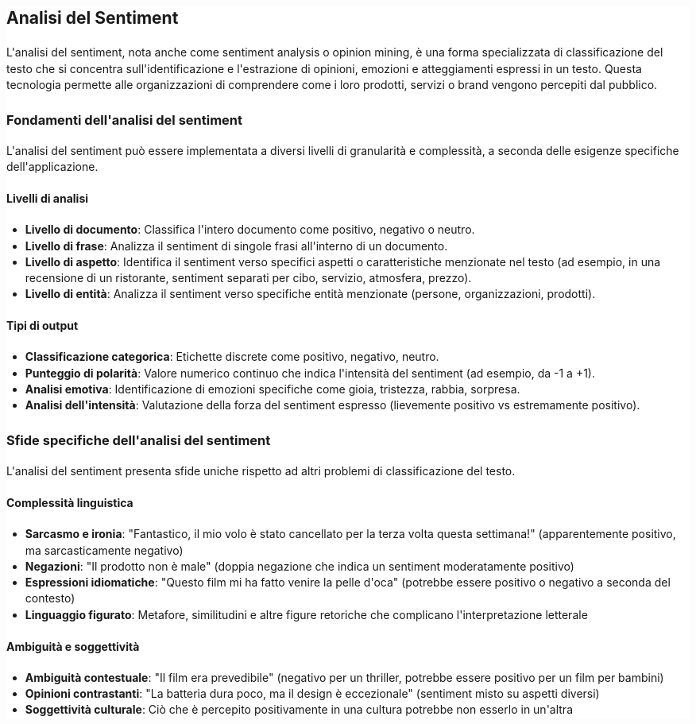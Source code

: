 ## Analisi del Sentiment

L'analisi del sentiment, nota anche come sentiment analysis o opinion mining, è una forma specializzata di classificazione del testo che si concentra sull'identificazione e l'estrazione di opinioni, emozioni e atteggiamenti espressi in un testo. Questa tecnologia permette alle organizzazioni di comprendere come i loro prodotti, servizi o brand vengono percepiti dal pubblico.

### Fondamenti dell'analisi del sentiment

L'analisi del sentiment può essere implementata a diversi livelli di granularità e complessità, a seconda delle esigenze specifiche dell'applicazione.

#### Livelli di analisi

- **Livello di documento**: Classifica l'intero documento come positivo, negativo o neutro.
- **Livello di frase**: Analizza il sentiment di singole frasi all'interno di un documento.
- **Livello di aspetto**: Identifica il sentiment verso specifici aspetti o caratteristiche menzionate nel testo (ad esempio, in una recensione di un ristorante, sentiment separati per cibo, servizio, atmosfera, prezzo).
- **Livello di entità**: Analizza il sentiment verso specifiche entità menzionate (persone, organizzazioni, prodotti).

#### Tipi di output

- **Classificazione categorica**: Etichette discrete come positivo, negativo, neutro.
- **Punteggio di polarità**: Valore numerico continuo che indica l'intensità del sentiment (ad esempio, da -1 a +1).
- **Analisi emotiva**: Identificazione di emozioni specifiche come gioia, tristezza, rabbia, sorpresa.
- **Analisi dell'intensità**: Valutazione della forza del sentiment espresso (lievemente positivo vs estremamente positivo).

### Sfide specifiche dell'analisi del sentiment

L'analisi del sentiment presenta sfide uniche rispetto ad altri problemi di classificazione del testo.

#### Complessità linguistica

- **Sarcasmo e ironia**: "Fantastico, il mio volo è stato cancellato per la terza volta questa settimana!" (apparentemente positivo, ma sarcasticamente negativo)
- **Negazioni**: "Il prodotto non è male" (doppia negazione che indica un sentiment moderatamente positivo)
- **Espressioni idiomatiche**: "Questo film mi ha fatto venire la pelle d'oca" (potrebbe essere positivo o negativo a seconda del contesto)
- **Linguaggio figurato**: Metafore, similitudini e altre figure retoriche che complicano l'interpretazione letterale

#### Ambiguità e soggettività

- **Ambiguità contestuale**: "Il film era prevedibile" (negativo per un thriller, potrebbe essere positivo per un film per bambini)
- **Opinioni contrastanti**: "La batteria dura poco, ma il design è eccezionale" (sentiment misto su aspetti diversi)
- **Soggettività culturale**: Ciò che è percepito positivamente in una cultura potrebbe non esserlo in un'altra
